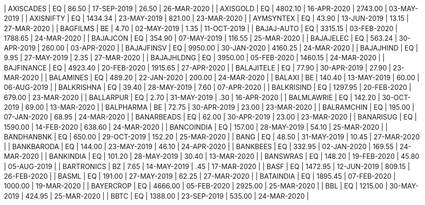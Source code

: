 | AXISCADES | EQ | 86.50 | 17-SEP-2019 | 26.50 | 26-MAR-2020 |
| AXISGOLD | EQ | 4802.10 | 16-APR-2020 | 2743.00 | 03-MAY-2019 |
| AXISNIFTY | EQ | 1434.34 | 23-MAY-2019 | 821.00 | 23-MAR-2020 |
| AYMSYNTEX | EQ | 43.90 | 13-JUN-2019 | 13.15 | 27-MAR-2020 |
| BAGFILMS | BE | 4.70 | 02-MAY-2019 | 1.35 | 11-OCT-2019 |
| BAJAJ-AUTO | EQ | 3315.15 | 03-FEB-2020 | 1788.65 | 24-MAR-2020 |
| BAJAJCON | EQ | 354.90 | 07-MAY-2019 | 116.55 | 25-MAR-2020 |
| BAJAJELEC | EQ | 563.24 | 30-APR-2019 | 260.00 | 03-APR-2020 |
| BAJAJFINSV | EQ | 9950.00 | 30-JAN-2020 | 4160.25 | 24-MAR-2020 |
| BAJAJHIND | EQ | 9.95 | 27-MAY-2019 | 2.35 | 27-MAR-2020 |
| BAJAJHLDNG | EQ | 3950.00 | 05-FEB-2020 | 1460.15 | 24-MAR-2020 |
| BAJFINANCE | EQ | 4923.40 | 20-FEB-2020 | 1915.65 | 27-APR-2020 |
| BALAJITELE | EQ | 77.90 | 30-APR-2019 | 27.90 | 23-MAR-2020 |
| BALAMINES | EQ | 489.20 | 22-JAN-2020 | 200.00 | 24-MAR-2020 |
| BALAXI | BE | 140.40 | 13-MAY-2019 | 60.00 | 06-AUG-2019 |
| BALKRISHNA | EQ | 39.40 | 28-MAY-2019 | 7.60 | 07-APR-2020 |
| BALKRISIND | EQ | 1297.95 | 20-FEB-2020 | 679.00 | 23-MAR-2020 |
| BALLARPUR | EQ | 2.70 | 31-MAY-2019 | .30 | 16-APR-2020 |
| BALMLAWRIE | EQ | 142.20 | 30-OCT-2019 | 69.00 | 13-MAR-2020 |
| BALPHARMA | BE | 72.75 | 30-APR-2019 | 23.00 | 23-MAR-2020 |
| BALRAMCHIN | EQ | 195.00 | 07-JAN-2020 | 68.95 | 24-MAR-2020 |
| BANARBEADS | EQ | 62.00 | 30-APR-2019 | 23.00 | 23-MAR-2020 |
| BANARISUG | EQ | 1590.00 | 14-FEB-2020 | 638.60 | 24-MAR-2020 |
| BANCOINDIA | EQ | 157.00 | 28-MAY-2019 | 54.10 | 25-MAR-2020 |
| BANDHANBNK | EQ | 650.00 | 29-OCT-2019 | 152.20 | 25-MAR-2020 |
| BANG | EQ | 48.50 | 31-MAY-2019 | 10.45 | 27-MAR-2020 |
| BANKBARODA | EQ | 144.00 | 23-MAY-2019 | 46.10 | 24-APR-2020 |
| BANKBEES | EQ | 332.95 | 02-JAN-2020 | 169.55 | 24-MAR-2020 |
| BANKINDIA | EQ | 101.20 | 28-MAY-2019 | 30.40 | 13-MAR-2020 |
| BANSWRAS | EQ | 148.20 | 19-FEB-2020 | 45.80 | 05-AUG-2019 |
| BARTRONICS | BZ | 7.65 | 14-MAY-2019 | .45 | 17-MAR-2020 |
| BASF | EQ | 1472.95 | 12-JUN-2019 | 809.15 | 26-FEB-2020 |
| BASML | EQ | 191.00 | 27-MAY-2019 | 62.25 | 27-MAR-2020 |
| BATAINDIA | EQ | 1895.45 | 07-FEB-2020 | 1000.00 | 19-MAR-2020 |
| BAYERCROP | EQ | 4666.00 | 05-FEB-2020 | 2925.00 | 25-MAR-2020 |
| BBL | EQ | 1215.00 | 30-MAY-2019 | 424.95 | 25-MAR-2020 |
| BBTC | EQ | 1388.00 | 23-SEP-2019 | 535.00 | 24-MAR-2020 |
